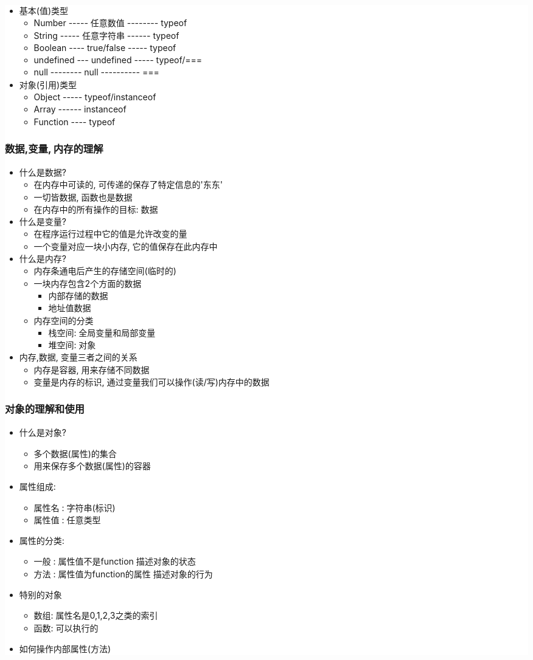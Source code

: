* 基本(值)类型
  * Number ----- 任意数值 -------- typeof
  * String ----- 任意字符串 ------ typeof
  * Boolean ---- true/false ----- typeof
  * undefined --- undefined ----- typeof/===
  * null -------- null ---------- ===
* 对象(引用)类型
  * Object ----- typeof/instanceof
  * Array ------ instanceof
  * Function ---- typeof

### 数据,变量, 内存的理解

* 什么是数据?
  * 在内存中可读的, 可传递的保存了特定信息的'东东'
  * 一切皆数据, 函数也是数据
  * 在内存中的所有操作的目标: 数据
* 什么是变量?
  * 在程序运行过程中它的值是允许改变的量
  * 一个变量对应一块小内存, 它的值保存在此内存中  
* 什么是内存?
  * 内存条通电后产生的存储空间(临时的)
  * 一块内存包含2个方面的数据
    * 内部存储的数据
    * 地址值数据
  * 内存空间的分类
    * 栈空间: 全局变量和局部变量
    * 堆空间: 对象 
* 内存,数据, 变量三者之间的关系
  * 内存是容器, 用来存储不同数据
  * 变量是内存的标识, 通过变量我们可以操作(读/写)内存中的数据  

### 对象的理解和使用

* 什么是对象?

  * 多个数据(属性)的集合
  * 用来保存多个数据(属性)的容器

* 属性组成:

  * 属性名 : 字符串(标识)
  * 属性值 : 任意类型

* 属性的分类:

  * 一般 : 属性值不是function  描述对象的状态
  * 方法 : 属性值为function的属性  描述对象的行为

* 特别的对象

  * 数组: 属性名是0,1,2,3之类的索引
  * 函数: 可以执行的

* 如何操作内部属性(方法)
